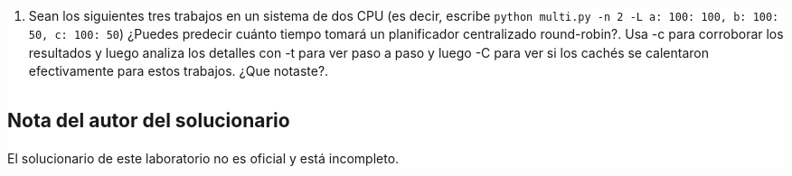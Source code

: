 1.  Sean los siguientes tres trabajos en un sistema de dos CPU (es decir, escribe `python multi.py -n 2 -L a: 100: 100, b: 100: 50, c: 100: 50`) ¿Puedes predecir cuánto tiempo tomará  un planificador centralizado round-robin?. Usa -c para  corroborar los resultados y luego analiza  los detalles con -t para ver  paso a paso y luego -C para ver si los cachés se calentaron efectivamente para estos trabajos. ¿Que notaste?.


## Nota del autor del solucionario
El solucionario de este laboratorio no es oficial y está incompleto.